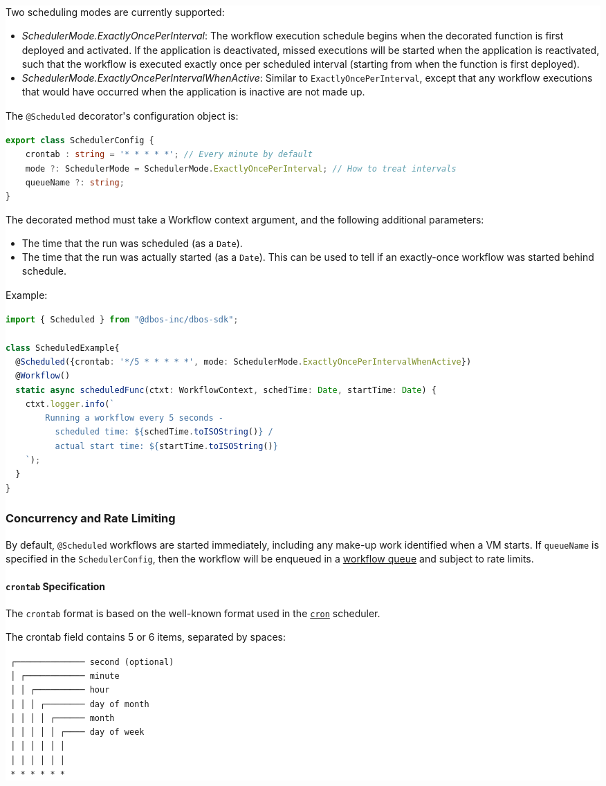 Two scheduling modes are currently supported:
- *SchedulerMode.ExactlyOncePerInterval*: The workflow execution schedule begins when the decorated function is first deployed and activated.  If the application is deactivated, missed executions will be started when the application is reactivated, such that the workflow is executed exactly once per scheduled interval (starting from when the function is first deployed).
- *SchedulerMode.ExactlyOncePerIntervalWhenActive*: Similar to `ExactlyOncePerInterval`, except that any workflow executions that would have occurred when the application is inactive are not made up.

The `@Scheduled` decorator's configuration object is:
```typescript
export class SchedulerConfig {
    crontab : string = '* * * * *'; // Every minute by default
    mode ?: SchedulerMode = SchedulerMode.ExactlyOncePerInterval; // How to treat intervals
    queueName ?: string;
}
```

The decorated method must take a Workflow context argument, and the following additional parameters:
- The time that the run was scheduled (as a `Date`).
- The time that the run was actually started (as a `Date`).  This can be used to tell if an exactly-once workflow was started behind schedule.

Example:
```typescript
import { Scheduled } from "@dbos-inc/dbos-sdk";

class ScheduledExample{
  @Scheduled({crontab: '*/5 * * * * *', mode: SchedulerMode.ExactlyOncePerIntervalWhenActive})
  @Workflow()
  static async scheduledFunc(ctxt: WorkflowContext, schedTime: Date, startTime: Date) {
    ctxt.logger.info(`
        Running a workflow every 5 seconds -
          scheduled time: ${schedTime.toISOString()} /
          actual start time: ${startTime.toISOString()}
    `);
  }
}
```

### Concurrency and Rate Limiting
By default, `@Scheduled` workflows are started immediately, including any make-up work identified when a VM starts.  If `queueName` is specified in the `SchedulerConfig`, then the workflow will be enqueued in a [workflow queue](../../transactapi/workflow-queues) and subject to rate limits.

#### `crontab` Specification
The `crontab` format is based on the well-known format used in the [`cron`](https://en.wikipedia.org/wiki/Cron) scheduler.

The crontab field contains 5 or 6 items, separated by spaces:

```
 ┌────────────── second (optional)
 │ ┌──────────── minute
 │ │ ┌────────── hour
 │ │ │ ┌──────── day of month
 │ │ │ │ ┌────── month
 │ │ │ │ │ ┌──── day of week
 │ │ │ │ │ │
 │ │ │ │ │ │
 * * * * * *
```
